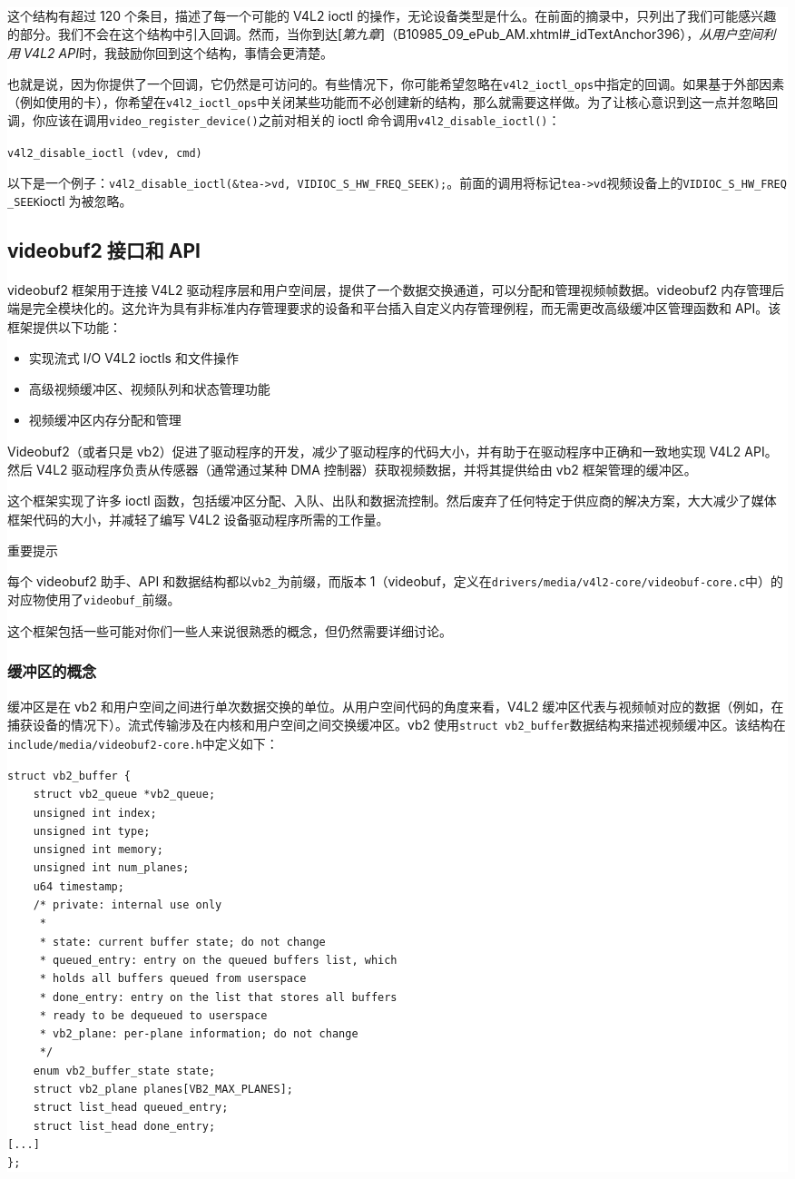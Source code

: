 这个结构有超过 120 个条目，描述了每一个可能的 V4L2 ioctl 的操作，无论设备类型是什么。在前面的摘录中，只列出了我们可能感兴趣的部分。我们不会在这个结构中引入回调。然而，当你到达[*第九章*]（B10985_09_ePub_AM.xhtml#_idTextAnchor396），*从用户空间利用 V4L2 API*时，我鼓励你回到这个结构，事情会更清楚。

也就是说，因为你提供了一个回调，它仍然是可访问的。有些情况下，你可能希望忽略在`v4l2_ioctl_ops`中指定的回调。如果基于外部因素（例如使用的卡），你希望在`v4l2_ioctl_ops`中关闭某些功能而不必创建新的结构，那么就需要这样做。为了让核心意识到这一点并忽略回调，你应该在调用`video_register_device()`之前对相关的 ioctl 命令调用`v4l2_disable_ioctl()`：

```
v4l2_disable_ioctl (vdev, cmd)
```

以下是一个例子：`v4l2_disable_ioctl(&tea->vd, VIDIOC_S_HW_FREQ_SEEK);`。前面的调用将标记`tea->vd`视频设备上的`VIDIOC_S_HW_FREQ_SEEK`ioctl 为被忽略。

## videobuf2 接口和 API

videobuf2 框架用于连接 V4L2 驱动程序层和用户空间层，提供了一个数据交换通道，可以分配和管理视频帧数据。videobuf2 内存管理后端是完全模块化的。这允许为具有非标准内存管理要求的设备和平台插入自定义内存管理例程，而无需更改高级缓冲区管理函数和 API。该框架提供以下功能：

+   实现流式 I/O V4L2 ioctls 和文件操作

+   高级视频缓冲区、视频队列和状态管理功能

+   视频缓冲区内存分配和管理

Videobuf2（或者只是 vb2）促进了驱动程序的开发，减少了驱动程序的代码大小，并有助于在驱动程序中正确和一致地实现 V4L2 API。然后 V4L2 驱动程序负责从传感器（通常通过某种 DMA 控制器）获取视频数据，并将其提供给由 vb2 框架管理的缓冲区。

这个框架实现了许多 ioctl 函数，包括缓冲区分配、入队、出队和数据流控制。然后废弃了任何特定于供应商的解决方案，大大减少了媒体框架代码的大小，并减轻了编写 V4L2 设备驱动程序所需的工作量。

重要提示

每个 videobuf2 助手、API 和数据结构都以`vb2_`为前缀，而版本 1（videobuf，定义在`drivers/media/v4l2-core/videobuf-core.c`中）的对应物使用了`videobuf_`前缀。

这个框架包括一些可能对你们一些人来说很熟悉的概念，但仍然需要详细讨论。

### 缓冲区的概念

缓冲区是在 vb2 和用户空间之间进行单次数据交换的单位。从用户空间代码的角度来看，V4L2 缓冲区代表与视频帧对应的数据（例如，在捕获设备的情况下）。流式传输涉及在内核和用户空间之间交换缓冲区。vb2 使用`struct vb2_buffer`数据结构来描述视频缓冲区。该结构在`include/media/videobuf2-core.h`中定义如下：

```
struct vb2_buffer {
    struct vb2_queue *vb2_queue;
    unsigned int index;
    unsigned int type;
    unsigned int memory;
    unsigned int num_planes;
    u64 timestamp;
    /* private: internal use only
     *
     * state: current buffer state; do not change
     * queued_entry: entry on the queued buffers list, which
     * holds all buffers queued from userspace
     * done_entry: entry on the list that stores all buffers
     * ready to be dequeued to userspace
     * vb2_plane: per-plane information; do not change
     */
    enum vb2_buffer_state state;
    struct vb2_plane planes[VB2_MAX_PLANES];
    struct list_head queued_entry;
    struct list_head done_entry;
[...]
};
```
